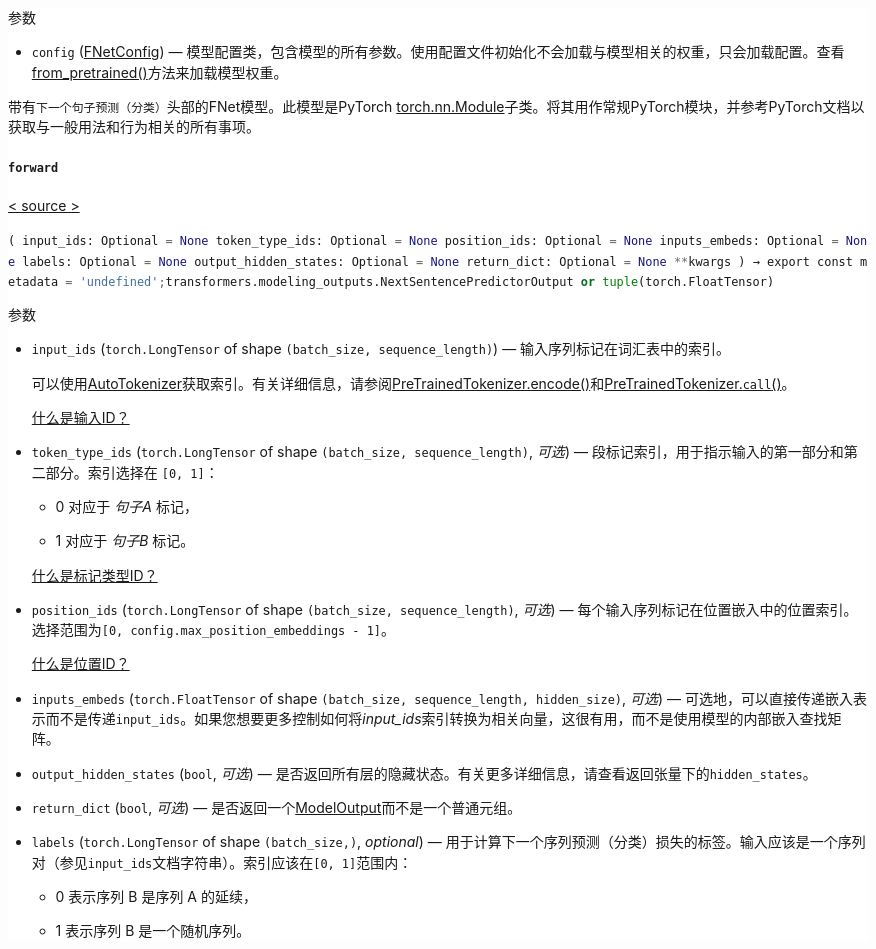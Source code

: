 参数

+   `config` ([FNetConfig](/docs/transformers/v4.37.2/en/model_doc/fnet#transformers.FNetConfig)) — 模型配置类，包含模型的所有参数。使用配置文件初始化不会加载与模型相关的权重，只会加载配置。查看[from_pretrained()](/docs/transformers/v4.37.2/en/main_classes/model#transformers.PreTrainedModel.from_pretrained)方法来加载模型权重。

带有`下一个句子预测（分类）`头部的FNet模型。此模型是PyTorch [torch.nn.Module](https://pytorch.org/docs/stable/nn.html#torch.nn.Module)子类。将其用作常规PyTorch模块，并参考PyTorch文档以获取与一般用法和行为相关的所有事项。

#### `forward`

[< source >](https://github.com/huggingface/transformers/blob/v4.37.2/src/transformers/models/fnet/modeling_fnet.py#L787)

```py
( input_ids: Optional = None token_type_ids: Optional = None position_ids: Optional = None inputs_embeds: Optional = None labels: Optional = None output_hidden_states: Optional = None return_dict: Optional = None **kwargs ) → export const metadata = 'undefined';transformers.modeling_outputs.NextSentencePredictorOutput or tuple(torch.FloatTensor)
```

参数

+   `input_ids` (`torch.LongTensor` of shape `(batch_size, sequence_length)`) — 输入序列标记在词汇表中的索引。

    可以使用[AutoTokenizer](/docs/transformers/v4.37.2/en/model_doc/auto#transformers.AutoTokenizer)获取索引。有关详细信息，请参阅[PreTrainedTokenizer.encode()](/docs/transformers/v4.37.2/en/internal/tokenization_utils#transformers.PreTrainedTokenizerBase.encode)和[PreTrainedTokenizer.`call`()](/docs/transformers/v4.37.2/en/internal/tokenization_utils#transformers.PreTrainedTokenizerBase.__call__)。

    [什么是输入ID？](../glossary#input-ids)

+   `token_type_ids` (`torch.LongTensor` of shape `(batch_size, sequence_length)`, *可选*) — 段标记索引，用于指示输入的第一部分和第二部分。索引选择在 `[0, 1]`：

    +   0 对应于 *句子A* 标记，

    +   1 对应于 *句子B* 标记。

    [什么是标记类型ID？](../glossary#token-type-ids)

+   `position_ids` (`torch.LongTensor` of shape `(batch_size, sequence_length)`, *可选*) — 每个输入序列标记在位置嵌入中的位置索引。选择范围为`[0, config.max_position_embeddings - 1]`。

    [什么是位置ID？](../glossary#position-ids)

+   `inputs_embeds` (`torch.FloatTensor` of shape `(batch_size, sequence_length, hidden_size)`, *可选*) — 可选地，可以直接传递嵌入表示而不是传递`input_ids`。如果您想要更多控制如何将*input_ids*索引转换为相关向量，这很有用，而不是使用模型的内部嵌入查找矩阵。

+   `output_hidden_states` (`bool`, *可选*) — 是否返回所有层的隐藏状态。有关更多详细信息，请查看返回张量下的`hidden_states`。

+   `return_dict` (`bool`, *可选*) — 是否返回一个[ModelOutput](/docs/transformers/v4.37.2/en/main_classes/output#transformers.utils.ModelOutput)而不是一个普通元组。

+   `labels` (`torch.LongTensor` of shape `(batch_size,)`, *optional*) — 用于计算下一个序列预测（分类）损失的标签。输入应该是一个序列对（参见`input_ids`文档字符串）。索引应该在`[0, 1]`范围内：

    +   0 表示序列 B 是序列 A 的延续，

    +   1 表示序列 B 是一个随机序列。
